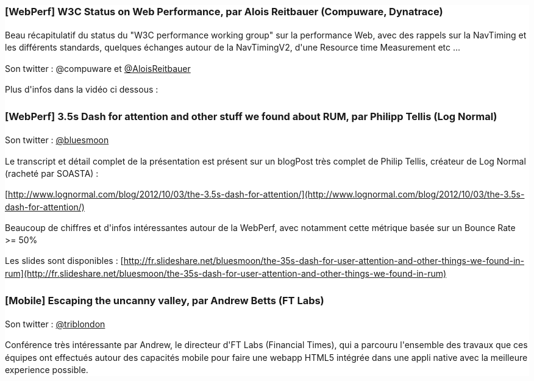 

<iframe allowfullscreen="" frameborder="0" height="356" marginheight="0" marginwidth="0" scrolling="no" src="http://fr.slideshare.net/slideshow/embed_code/14570266" style="border:1px solid #CCC;border-width:1px 1px 0;margin-bottom:5px" width="427"></iframe>
<iframe allowfullscreen="" frameborder="0" height="360" src="http://www.youtube.com/embed/PcNlJ9eXTDo?wmode=transparent&fs=1&feature=oembed" width="640"></iframe>



### [WebPerf] W3C Status on Web Performance, par Alois Reitbauer (Compuware, Dynatrace)

Beau récapitulatif du status du "W3C performance working group" sur la performance Web, avec des rappels sur la NavTiming et les différents standards, quelques échanges autour de la NavTimingV2, d'une Resource time Measurement etc ...

Son twitter : @compuware et [@AloisReitbauer](https://twitter.com/AloisReitbauer)

Plus d'infos dans la vidéo ci dessous :



<iframe allowfullscreen="" frameborder="0" height="360" src="http://www.youtube.com/embed/crrz5uw4yoM?wmode=transparent&fs=1&feature=oembed" width="640"></iframe>



### [WebPerf] 3.5s Dash for attention and other stuff we found about RUM, par Philipp Tellis (Log Normal)

Son twitter : [@bluesmoon](https://twitter.com/bluesmoon)

Le transcript et détail complet de la présentation est présent sur un blogPost très complet de Philip Tellis, créateur de Log Normal (racheté par SOASTA) :

[http://www.lognormal.com/blog/2012/10/03/the-3.5s-dash-for-attention/](http://www.lognormal.com/blog/2012/10/03/the-3.5s-dash-for-attention/)

Beaucoup de chiffres et d'infos intéressantes autour de la WebPerf, avec notamment cette métrique basée sur un Bounce Rate >= 50%

Les slides sont disponibles : [http://fr.slideshare.net/bluesmoon/the-35s-dash-for-user-attention-and-other-things-we-found-in-rum](http://fr.slideshare.net/bluesmoon/the-35s-dash-for-user-attention-and-other-things-we-found-in-rum)



<iframe allowfullscreen="" frameborder="0" height="356" marginheight="0" marginwidth="0" scrolling="no" src="http://fr.slideshare.net/slideshow/embed_code/14580792" style="border:1px solid #CCC;border-width:1px 1px 0;margin-bottom:5px" width="427"></iframe>


### [Mobile] Escaping the uncanny valley, par Andrew Betts (FT Labs)

Son twitter : [@triblondon](https://twitter.com/triblondon)

Conférence très intéressante par Andrew, le directeur d'FT Labs (Financial Times), qui a parcouru l'ensemble des travaux que ces équipes ont effectués autour des capacités mobile pour faire une webapp HTML5 intégrée dans une appli native avec la meilleure experience possible.
